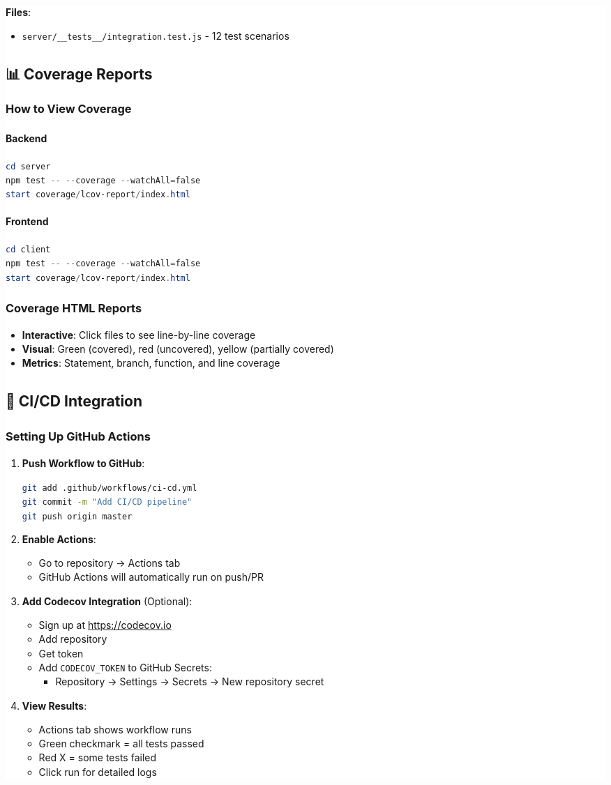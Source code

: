 **Files**:
- `server/__tests__/integration.test.js` - 12 test scenarios

## 📊 Coverage Reports

### How to View Coverage

#### Backend
```powershell
cd server
npm test -- --coverage --watchAll=false
start coverage/lcov-report/index.html
```

#### Frontend
```powershell
cd client
npm test -- --coverage --watchAll=false
start coverage/lcov-report/index.html
```

### Coverage HTML Reports
- **Interactive**: Click files to see line-by-line coverage
- **Visual**: Green (covered), red (uncovered), yellow (partially covered)
- **Metrics**: Statement, branch, function, and line coverage

## 🎯 CI/CD Integration

### Setting Up GitHub Actions

1. **Push Workflow to GitHub**:
   ```bash
   git add .github/workflows/ci-cd.yml
   git commit -m "Add CI/CD pipeline"
   git push origin master
   ```

2. **Enable Actions**:
   - Go to repository → Actions tab
   - GitHub Actions will automatically run on push/PR

3. **Add Codecov Integration** (Optional):
   - Sign up at https://codecov.io
   - Add repository
   - Get token
   - Add `CODECOV_TOKEN` to GitHub Secrets:
     - Repository → Settings → Secrets → New repository secret

4. **View Results**:
   - Actions tab shows workflow runs
   - Green checkmark = all tests passed
   - Red X = some tests failed
   - Click run for detailed logs
